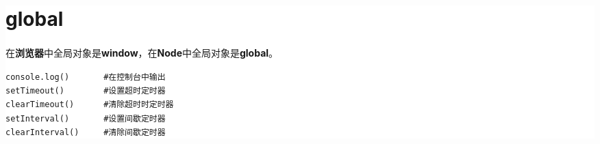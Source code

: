 # global

在**浏览器**中全局对象是**window**，在**Node**中全局对象是**global**。

```shell
console.log()     	#在控制台中输出
setTimeout()     	#设置超时定时器
clearTimeout()  	#清除超时时定时器
setInterval()      	#设置间歇定时器
clearInterval()  	#清除间歇定时器
```

